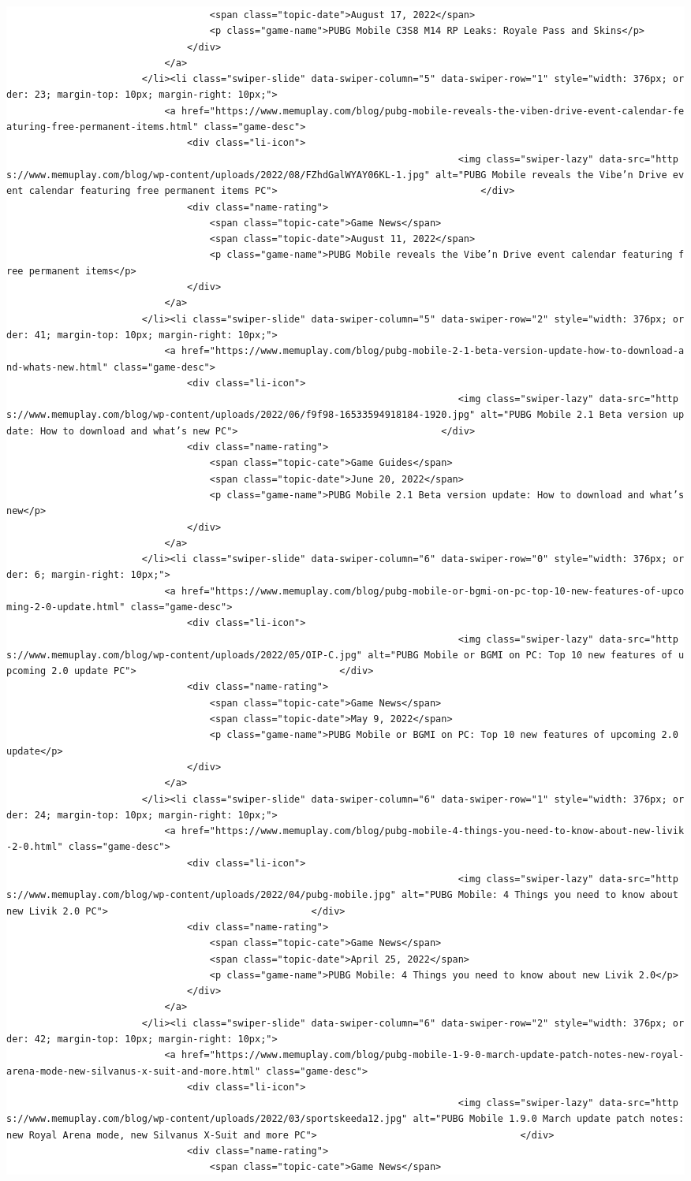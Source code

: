                                         <span class="topic-date">August 17, 2022</span>
                                        <p class="game-name">PUBG Mobile C3S8 M14 RP Leaks: Royale Pass and Skins</p>
                                    </div>
                                </a>
                            </li><li class="swiper-slide" data-swiper-column="5" data-swiper-row="1" style="width: 376px; order: 23; margin-top: 10px; margin-right: 10px;">
                                <a href="https://www.memuplay.com/blog/pubg-mobile-reveals-the-viben-drive-event-calendar-featuring-free-permanent-items.html" class="game-desc">
                                    <div class="li-icon">
                                                                                    <img class="swiper-lazy" data-src="https://www.memuplay.com/blog/wp-content/uploads/2022/08/FZhdGalWYAY06KL-1.jpg" alt="PUBG Mobile reveals the Vibe’n Drive event calendar featuring free permanent items PC">                                    </div>
                                    <div class="name-rating">
                                        <span class="topic-cate">Game News</span>
                                        <span class="topic-date">August 11, 2022</span>
                                        <p class="game-name">PUBG Mobile reveals the Vibe’n Drive event calendar featuring free permanent items</p>
                                    </div>
                                </a>
                            </li><li class="swiper-slide" data-swiper-column="5" data-swiper-row="2" style="width: 376px; order: 41; margin-top: 10px; margin-right: 10px;">
                                <a href="https://www.memuplay.com/blog/pubg-mobile-2-1-beta-version-update-how-to-download-and-whats-new.html" class="game-desc">
                                    <div class="li-icon">
                                                                                    <img class="swiper-lazy" data-src="https://www.memuplay.com/blog/wp-content/uploads/2022/06/f9f98-16533594918184-1920.jpg" alt="PUBG Mobile 2.1 Beta version update: How to download and what’s new PC">                                    </div>
                                    <div class="name-rating">
                                        <span class="topic-cate">Game Guides</span>
                                        <span class="topic-date">June 20, 2022</span>
                                        <p class="game-name">PUBG Mobile 2.1 Beta version update: How to download and what’s new</p>
                                    </div>
                                </a>
                            </li><li class="swiper-slide" data-swiper-column="6" data-swiper-row="0" style="width: 376px; order: 6; margin-right: 10px;">
                                <a href="https://www.memuplay.com/blog/pubg-mobile-or-bgmi-on-pc-top-10-new-features-of-upcoming-2-0-update.html" class="game-desc">
                                    <div class="li-icon">
                                                                                    <img class="swiper-lazy" data-src="https://www.memuplay.com/blog/wp-content/uploads/2022/05/OIP-C.jpg" alt="PUBG Mobile or BGMI on PC: Top 10 new features of upcoming 2.0 update PC">                                    </div>
                                    <div class="name-rating">
                                        <span class="topic-cate">Game News</span>
                                        <span class="topic-date">May 9, 2022</span>
                                        <p class="game-name">PUBG Mobile or BGMI on PC: Top 10 new features of upcoming 2.0 update</p>
                                    </div>
                                </a>
                            </li><li class="swiper-slide" data-swiper-column="6" data-swiper-row="1" style="width: 376px; order: 24; margin-top: 10px; margin-right: 10px;">
                                <a href="https://www.memuplay.com/blog/pubg-mobile-4-things-you-need-to-know-about-new-livik-2-0.html" class="game-desc">
                                    <div class="li-icon">
                                                                                    <img class="swiper-lazy" data-src="https://www.memuplay.com/blog/wp-content/uploads/2022/04/pubg-mobile.jpg" alt="PUBG Mobile: 4 Things you need to know about new Livik 2.0 PC">                                    </div>
                                    <div class="name-rating">
                                        <span class="topic-cate">Game News</span>
                                        <span class="topic-date">April 25, 2022</span>
                                        <p class="game-name">PUBG Mobile: 4 Things you need to know about new Livik 2.0</p>
                                    </div>
                                </a>
                            </li><li class="swiper-slide" data-swiper-column="6" data-swiper-row="2" style="width: 376px; order: 42; margin-top: 10px; margin-right: 10px;">
                                <a href="https://www.memuplay.com/blog/pubg-mobile-1-9-0-march-update-patch-notes-new-royal-arena-mode-new-silvanus-x-suit-and-more.html" class="game-desc">
                                    <div class="li-icon">
                                                                                    <img class="swiper-lazy" data-src="https://www.memuplay.com/blog/wp-content/uploads/2022/03/sportskeeda12.jpg" alt="PUBG Mobile 1.9.0 March update patch notes: new Royal Arena mode, new Silvanus X-Suit and more PC">                                    </div>
                                    <div class="name-rating">
                                        <span class="topic-cate">Game News</span>